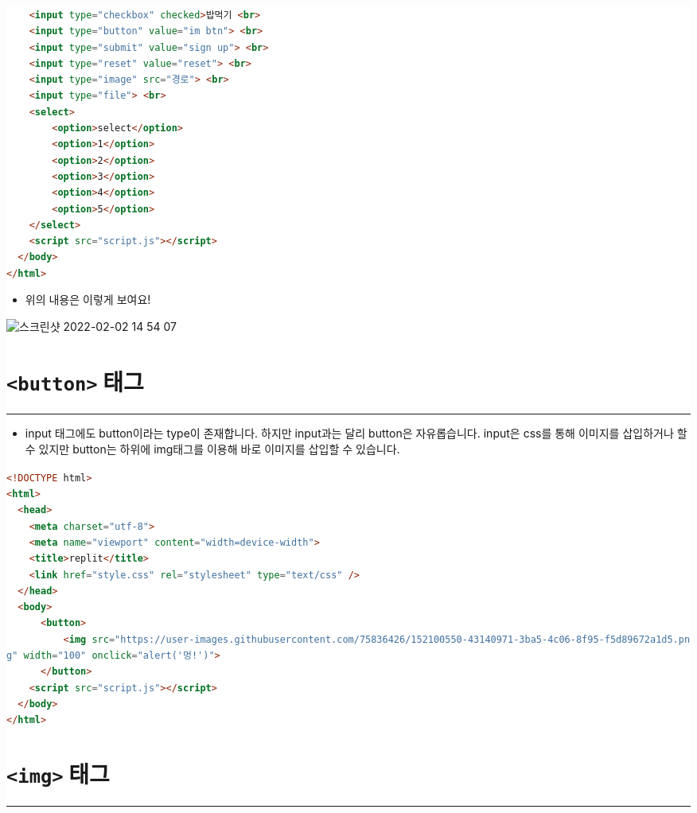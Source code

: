 ```html
	<input type="checkbox" checked>밥먹기 <br>
	<input type="button" value="im btn"> <br>
	<input type="submit" value="sign up"> <br>
	<input type="reset" value="reset"> <br>
	<input type="image" src="경로"> <br>
	<input type="file"> <br>
	<select>
		<option>select</option>
		<option>1</option>
		<option>2</option>
		<option>3</option>
		<option>4</option>
		<option>5</option>
	</select>
    <script src="script.js"></script>
  </body>
</html>
```
+ 위의 내용은 이렇게 보여요!

<img width="280" alt="스크린샷 2022-02-02 14 54 07" src="https://user-images.githubusercontent.com/75836426/152100550-43140971-3ba5-4c06-8f95-f5d89672a1d5.png">

# `<button>` 태그
---

+ input 태그에도 button이라는 type이 존재합니다. 하지만 input과는 달리 button은 자유롭습니다. input은 css를 통해 이미지를 삽입하거나 할 수 있지만 button는 하위에 img태그를 이용해 바로 이미지를 삽입할 수 있습니다. 

```html
<!DOCTYPE html>
<html>
  <head>
    <meta charset="utf-8">
    <meta name="viewport" content="width=device-width">
    <title>replit</title>
    <link href="style.css" rel="stylesheet" type="text/css" />
  </head>
  <body>
	  <button>
		  <img src="https://user-images.githubusercontent.com/75836426/152100550-43140971-3ba5-4c06-8f95-f5d89672a1d5.png" width="100" onclick="alert('멍!')">
	  </button>
    <script src="script.js"></script>
  </body>
</html>
```

# `<img>` 태그
---
